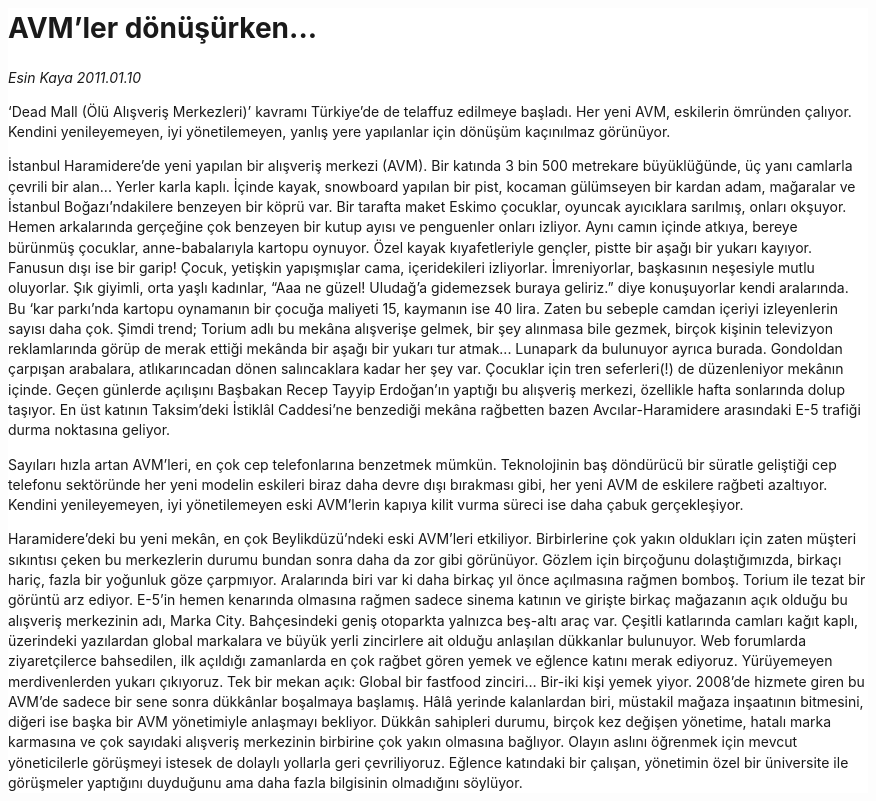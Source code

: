 # AVM’ler dönüşürken...

*Esin Kaya 2011.01.10*

<div class="news-detail-text-todays">
 <div>
 </div>
 <div>
 </div>
 <div id="newsSpot">
  <font class="detail-spot">
   ‘Dead Mall (Ölü Alışveriş Merkezleri)’ kavramı Türkiye’de de telaffuz edilmeye başladı. Her yeni AVM, eskilerin ömründen çalıyor. Kendini yenileyemeyen, iyi yönetilemeyen, yanlış yere yapılanlar için dönüşüm kaçınılmaz görünüyor.
  </font>
 </div>
 <div id="newsText">
  <font class="detail-text">
   <p>
    <p class="MsoNormal">
     İstanbul Haramidere’de yeni yapılan bir alışveriş merkezi (AVM). Bir katında 3 bin 500 metrekare büyüklüğünde, üç yanı camlarla çevrili bir alan... Yerler karla kaplı. İçinde kayak, snowboard yapılan bir pist, kocaman gülümseyen bir kardan adam, mağaralar ve İstanbul Boğazı’ndakilere benzeyen bir köprü var. Bir tarafta maket Eskimo çocuklar, oyuncak ayıcıklara sarılmış, onları okşuyor. Hemen arkalarında gerçeğine çok benzeyen bir kutup ayısı ve penguenler onları izliyor. Aynı camın içinde atkıya, bereye bürünmüş çocuklar, anne-babalarıyla kartopu oynuyor. Özel kayak kıyafetleriyle gençler, pistte bir aşağı bir yukarı kayıyor. Fanusun dışı ise bir garip! Çocuk, yetişkin yapışmışlar cama, içeridekileri izliyorlar. İmreniyorlar, başkasının neşesiyle mutlu oluyorlar. Şık giyimli, orta yaşlı kadınlar, “Aaa ne güzel! Uludağ’a gidemezsek buraya geliriz.” diye konuşuyorlar kendi aralarında. Bu ‘kar parkı’nda kartopu oynamanın bir çocuğa maliyeti 15, kaymanın ise 40 lira. Zaten bu sebeple camdan içeriyi izleyenlerin sayısı daha çok. Şimdi trend; Torium adlı bu mekâna alışverişe gelmek, bir şey alınmasa bile gezmek, birçok kişinin televizyon reklamlarında görüp de merak ettiği mekânda bir aşağı bir yukarı tur atmak... Lunapark da bulunuyor ayrıca burada. Gondoldan çarpışan arabalara, atlıkarıncadan dönen salıncaklara kadar her şey var. Çocuklar için tren seferleri(!) de düzenleniyor mekânın içinde. Geçen günlerde açılışını Başbakan Recep Tayyip Erdoğan’ın yaptığı bu alışveriş merkezi, özellikle hafta sonlarında dolup taşıyor. En üst katının Taksim’deki İstiklâl Caddesi’ne benzediği mekâna rağbetten bazen Avcılar-Haramidere arasındaki E-5 trafiği durma noktasına geliyor.
    </p>
    <p class="MsoNormal">
     Sayıları hızla artan AVM’leri, en çok cep telefonlarına benzetmek mümkün. Teknolojinin baş döndürücü bir süratle geliştiği cep telefonu sektöründe her yeni modelin eskileri biraz daha devre dışı bırakması gibi, her yeni AVM de eskilere rağbeti azaltıyor. Kendini yenileyemeyen, iyi yönetilemeyen eski AVM’lerin kapıya kilit vurma süreci ise daha çabuk gerçekleşiyor.
    </p>
    <p class="MsoNormal">
     Haramidere’deki bu yeni mekân, en çok Beylikdüzü’ndeki eski AVM’leri etkiliyor. Birbirlerine çok yakın oldukları için zaten müşteri sıkıntısı çeken bu merkezlerin durumu bundan sonra daha da zor gibi görünüyor. Gözlem için birçoğunu dolaştığımızda, birkaçı hariç, fazla bir yoğunluk göze çarpmıyor. Aralarında biri var ki daha birkaç yıl önce açılmasına rağmen bomboş. Torium ile tezat bir görüntü arz ediyor. E-5’in hemen kenarında olmasına rağmen sadece sinema katının ve girişte birkaç mağazanın açık olduğu bu alışveriş merkezinin adı, Marka City. Bahçesindeki geniş otoparkta yalnızca beş-altı araç var. Çeşitli katlarında camları kağıt kaplı, üzerindeki yazılardan global markalara ve büyük yerli zincirlere ait olduğu anlaşılan dükkanlar bulunuyor. Web forumlarda ziyaretçilerce bahsedilen, ilk açıldığı zamanlarda en çok rağbet gören yemek ve eğlence katını merak ediyoruz. Yürüyemeyen merdivenlerden yukarı çıkıyoruz. Tek bir mekan açık: Global bir fastfood zinciri… Bir-iki kişi yemek yiyor. 2008’de hizmete giren bu AVM’de sadece bir sene sonra dükkânlar boşalmaya başlamış. Hâlâ yerinde kalanlardan biri, müstakil mağaza inşaatının bitmesini, diğeri ise başka bir AVM yönetimiyle anlaşmayı bekliyor. Dükkân sahipleri durumu, birçok kez değişen yönetime, hatalı marka karmasına ve çok sayıdaki alışveriş merkezinin birbirine çok yakın olmasına bağlıyor. Olayın aslını öğrenmek için mevcut yöneticilerle görüşmeyi istesek de dolaylı yollarla geri çevriliyoruz. Eğlence katındaki bir çalışan, yönetimin özel bir üniversite ile görüşmeler yaptığını duyduğunu ama daha fazla bilgisinin olmadığını söylüyor.
    </p>